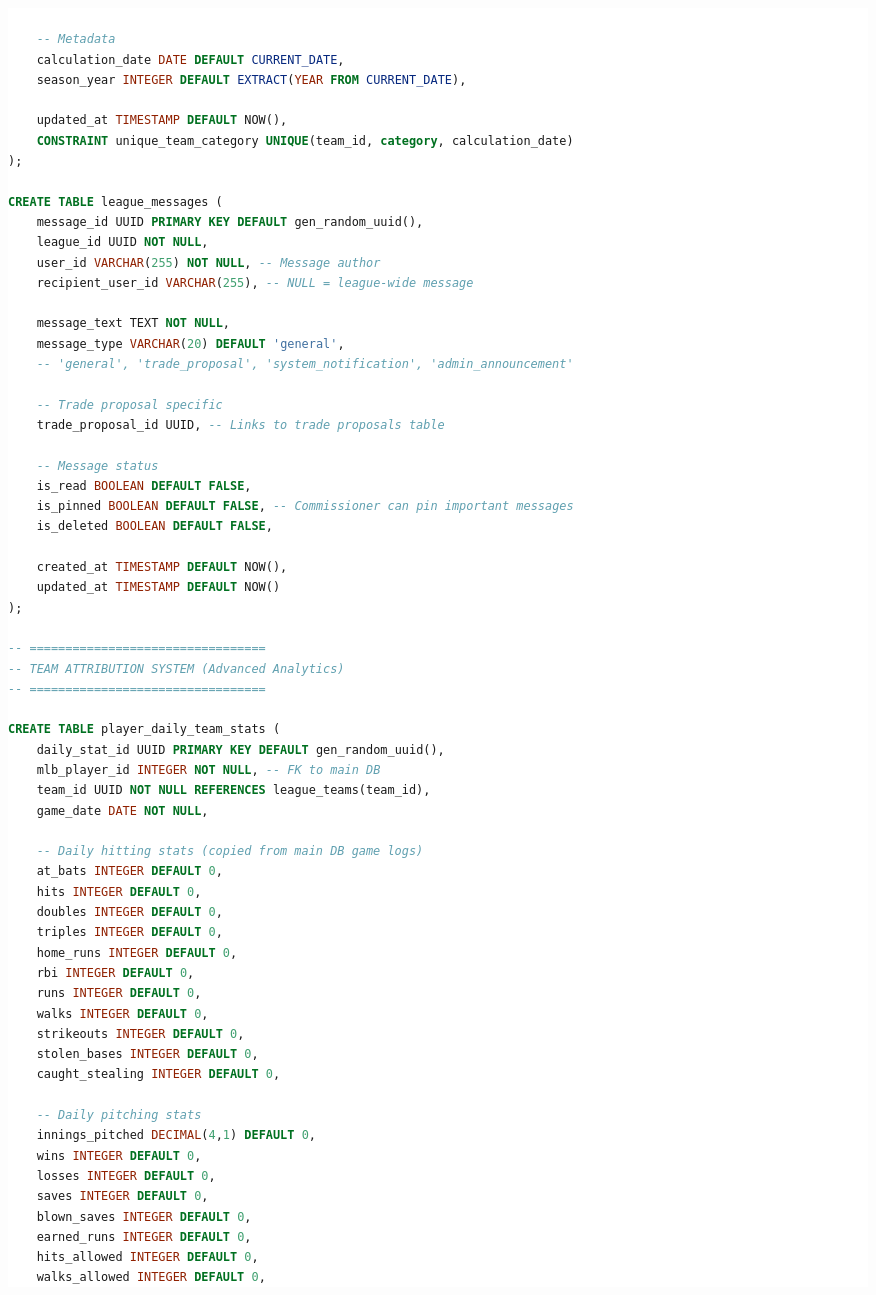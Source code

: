 ```sql
    
    -- Metadata
    calculation_date DATE DEFAULT CURRENT_DATE,
    season_year INTEGER DEFAULT EXTRACT(YEAR FROM CURRENT_DATE),
    
    updated_at TIMESTAMP DEFAULT NOW(),
    CONSTRAINT unique_team_category UNIQUE(team_id, category, calculation_date)
);

CREATE TABLE league_messages (
    message_id UUID PRIMARY KEY DEFAULT gen_random_uuid(),
    league_id UUID NOT NULL,
    user_id VARCHAR(255) NOT NULL, -- Message author
    recipient_user_id VARCHAR(255), -- NULL = league-wide message
    
    message_text TEXT NOT NULL,
    message_type VARCHAR(20) DEFAULT 'general',
    -- 'general', 'trade_proposal', 'system_notification', 'admin_announcement'
    
    -- Trade proposal specific
    trade_proposal_id UUID, -- Links to trade proposals table
    
    -- Message status
    is_read BOOLEAN DEFAULT FALSE,
    is_pinned BOOLEAN DEFAULT FALSE, -- Commissioner can pin important messages
    is_deleted BOOLEAN DEFAULT FALSE,
    
    created_at TIMESTAMP DEFAULT NOW(),
    updated_at TIMESTAMP DEFAULT NOW()
);

-- =================================
-- TEAM ATTRIBUTION SYSTEM (Advanced Analytics)
-- =================================

CREATE TABLE player_daily_team_stats (
    daily_stat_id UUID PRIMARY KEY DEFAULT gen_random_uuid(),
    mlb_player_id INTEGER NOT NULL, -- FK to main DB
    team_id UUID NOT NULL REFERENCES league_teams(team_id),
    game_date DATE NOT NULL,
    
    -- Daily hitting stats (copied from main DB game logs)
    at_bats INTEGER DEFAULT 0,
    hits INTEGER DEFAULT 0,
    doubles INTEGER DEFAULT 0,
    triples INTEGER DEFAULT 0,
    home_runs INTEGER DEFAULT 0,
    rbi INTEGER DEFAULT 0,
    runs INTEGER DEFAULT 0,
    walks INTEGER DEFAULT 0,
    strikeouts INTEGER DEFAULT 0,
    stolen_bases INTEGER DEFAULT 0,
    caught_stealing INTEGER DEFAULT 0,
    
    -- Daily pitching stats
    innings_pitched DECIMAL(4,1) DEFAULT 0,
    wins INTEGER DEFAULT 0,
    losses INTEGER DEFAULT 0,
    saves INTEGER DEFAULT 0,
    blown_saves INTEGER DEFAULT 0,
    earned_runs INTEGER DEFAULT 0,
    hits_allowed INTEGER DEFAULT 0,
    walks_allowed INTEGER DEFAULT 0,
```